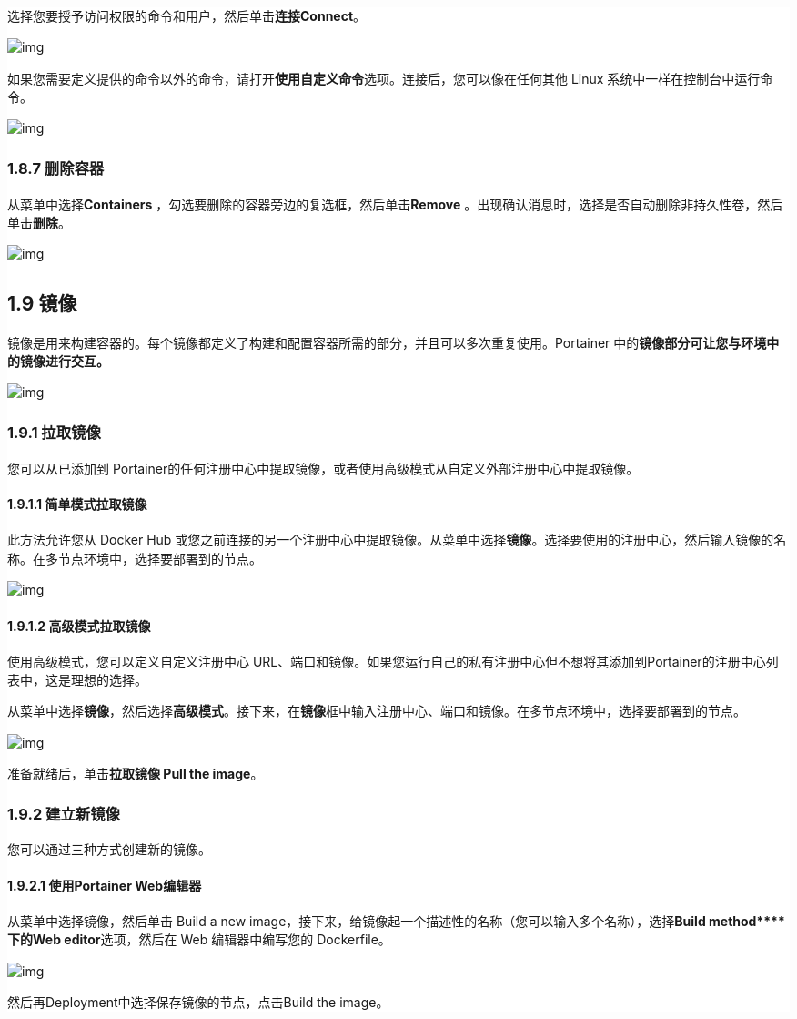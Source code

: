 选择您要授予访问权限的命令和用户，然后单击**连接Connect**。

![img](http://minio.vancode.top/typora/20220606171928.jpg)

如果您需要定义提供的命令以外的命令，请打开**使用自定义命令**选项。连接后，您可以像在任何其他 Linux 系统中一样在控制台中运行命令。

![img](http://minio.vancode.top/typora/20220606171930.jpg)

 

### 1.8.7 删除容器

从菜单中选择**Containers** ，勾选要删除的容器旁边的复选框，然后单击**Remove** 。出现确认消息时，选择是否自动删除非持久性卷，然后单击**删除**。

![img](http://minio.vancode.top/typora/20220606171929.jpg)

## 1.9 镜像

镜像是用来构建容器的。每个镜像都定义了构建和配置容器所需的部分，并且可以多次重复使用。Portainer 中的**镜像部分可让您与环境中的镜像进行交互。**

![img](http://minio.vancode.top/typora/20220606171929.jpg)

### 1.9.1 拉取镜像

您可以从已添加到 Portainer的任何注册中心中提取镜像，或者使用高级模式从自定义外部注册中心中提取镜像。

#### 1.9.1.1 简单模式拉取镜像

此方法允许您从 Docker Hub 或您之前连接的另一个注册中心中提取镜像。从菜单中选择**镜像**。选择要使用的注册中心，然后输入镜像的名称。在多节点环境中，选择要部署到的节点。

![img](http://minio.vancode.top/typora/20220606171929.jpg)

#### 1.9.1.2 高级模式拉取镜像

使用高级模式，您可以定义自定义注册中心 URL、端口和镜像。如果您运行自己的私有注册中心但不想将其添加到Portainer的注册中心列表中，这是理想的选择。

从菜单中选择**镜像**，然后选择**高级模式**。接下来，在**镜像**框中输入注册中心、端口和镜像。在多节点环境中，选择要部署到的节点。

![img](http://minio.vancode.top/typora/20220606171930.jpg)

准备就绪后，单击**拉取镜像 Pull the image**。

### 1.9.2 建立新镜像

您可以通过三种方式创建新的镜像。

#### 1.9.2.1 使用Portainer Web编辑器

从菜单中选择镜像，然后单击 Build a new image，接下来，给镜像起一个描述性的名称（您可以输入多个名称），选择**Build method****下的Web editor**选项，然后在 Web 编辑器中编写您的 Dockerfile。

![img](http://minio.vancode.top/typora/20220606171927.jpg)

然后再Deployment中选择保存镜像的节点，点击Build the image。
